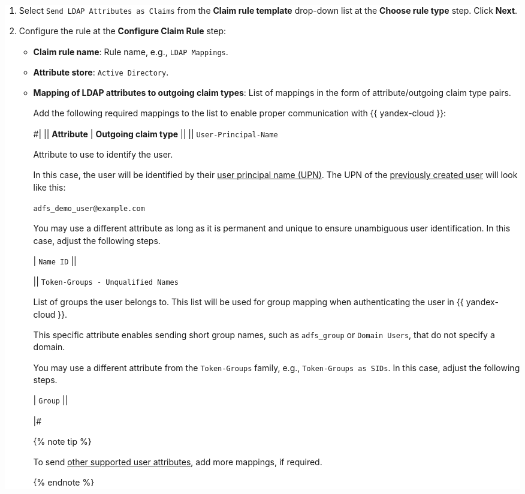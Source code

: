 1. Select `Send LDAP Attributes as Claims` from the **Claim rule template** drop-down list at the **Choose rule type** step. Click **Next**.

1. Configure the rule at the **Configure Claim Rule** step:

    * **Claim rule name**: Rule name, e.g., `LDAP Mappings`.

    * **Attribute store**: `Active Directory`.

    * **Mapping of LDAP attributes to outgoing claim types**: List of mappings in the form of attribute/outgoing claim type pairs.

        Add the following required mappings to the list to enable proper communication with {{ yandex-cloud }}:

        #|
        || **Attribute** | **Outgoing claim type** ||
        || `User-Principal-Name`

        Attribute to use to identify the user.

        In this case, the user will be identified by their [user principal name (UPN)](https://learn.microsoft.com/en-us/windows/win32/ad/naming-properties#userprincipalname). The UPN of the [previously created user](#create-user) will look like this:

        ```text
        adfs_demo_user@example.com
        ```

        You may use a different attribute as long as it is permanent and unique to ensure unambiguous user identification. In this case, adjust the following steps.

        | `Name ID` ||

        || `Token-Groups - Unqualified Names`

        List of groups the user belongs to. This list will be used for group mapping when authenticating the user in {{ yandex-cloud }}.

        This specific attribute enables sending short group names, such as `adfs_group` or `Domain Users`, that do not specify a domain.

        You may use a different attribute from the `Token-Groups` family, e.g., `Token-Groups as SIDs`. In this case, adjust the following steps.

        | `Group` ||

        |#

        {% note tip %}

        To send [other supported user attributes](../integration-adfs.md#configure-claims-mapping), add more mappings, if required.

        {% endnote %}
